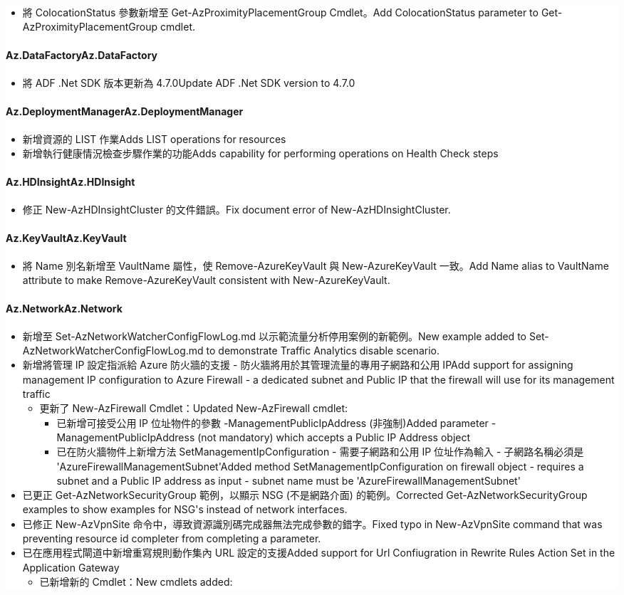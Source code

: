 * <span data-ttu-id="fc3a7-427">將 ColocationStatus 參數新增至 Get-AzProximityPlacementGroup Cmdlet。</span><span class="sxs-lookup"><span data-stu-id="fc3a7-427">Add ColocationStatus parameter to Get-AzProximityPlacementGroup cmdlet.</span></span>

#### <a name="azdatafactory"></a><span data-ttu-id="fc3a7-428">Az.DataFactory</span><span class="sxs-lookup"><span data-stu-id="fc3a7-428">Az.DataFactory</span></span>
* <span data-ttu-id="fc3a7-429">將 ADF .Net SDK 版本更新為 4.7.0</span><span class="sxs-lookup"><span data-stu-id="fc3a7-429">Update ADF .Net SDK version to 4.7.0</span></span>

#### <a name="azdeploymentmanager"></a><span data-ttu-id="fc3a7-430">Az.DeploymentManager</span><span class="sxs-lookup"><span data-stu-id="fc3a7-430">Az.DeploymentManager</span></span>
* <span data-ttu-id="fc3a7-431">新增資源的 LIST 作業</span><span class="sxs-lookup"><span data-stu-id="fc3a7-431">Adds LIST operations for resources</span></span>
* <span data-ttu-id="fc3a7-432">新增執行健康情況檢查步驟作業的功能</span><span class="sxs-lookup"><span data-stu-id="fc3a7-432">Adds capability for performing operations on Health Check steps</span></span>

#### <a name="azhdinsight"></a><span data-ttu-id="fc3a7-433">Az.HDInsight</span><span class="sxs-lookup"><span data-stu-id="fc3a7-433">Az.HDInsight</span></span>
* <span data-ttu-id="fc3a7-434">修正 New-AzHDInsightCluster 的文件錯誤。</span><span class="sxs-lookup"><span data-stu-id="fc3a7-434">Fix document error of New-AzHDInsightCluster.</span></span>

#### <a name="azkeyvault"></a><span data-ttu-id="fc3a7-435">Az.KeyVault</span><span class="sxs-lookup"><span data-stu-id="fc3a7-435">Az.KeyVault</span></span>
* <span data-ttu-id="fc3a7-436">將 Name 別名新增至 VaultName 屬性，使 Remove-AzureKeyVault 與 New-AzureKeyVault 一致。</span><span class="sxs-lookup"><span data-stu-id="fc3a7-436">Add Name alias to VaultName attribute to make Remove-AzureKeyVault consistent with New-AzureKeyVault.</span></span>

#### <a name="aznetwork"></a><span data-ttu-id="fc3a7-437">Az.Network</span><span class="sxs-lookup"><span data-stu-id="fc3a7-437">Az.Network</span></span>
* <span data-ttu-id="fc3a7-438">新增至 Set-AzNetworkWatcherConfigFlowLog.md 以示範流量分析停用案例的新範例。</span><span class="sxs-lookup"><span data-stu-id="fc3a7-438">New example added to Set-AzNetworkWatcherConfigFlowLog.md to demonstrate Traffic Analytics disable scenario.</span></span>
* <span data-ttu-id="fc3a7-439">新增將管理 IP 設定指派給 Azure 防火牆的支援 - 防火牆將用於其管理流量的專用子網路和公用 IP</span><span class="sxs-lookup"><span data-stu-id="fc3a7-439">Add support for assigning management IP configuration to Azure Firewall - a dedicated subnet and Public IP that the firewall will use for its management traffic</span></span>
    - <span data-ttu-id="fc3a7-440">更新了 New-AzFirewall Cmdlet：</span><span class="sxs-lookup"><span data-stu-id="fc3a7-440">Updated New-AzFirewall cmdlet:</span></span>
        - <span data-ttu-id="fc3a7-441">已新增可接受公用 IP 位址物件的參數 -ManagementPublicIpAddress (非強制)</span><span class="sxs-lookup"><span data-stu-id="fc3a7-441">Added parameter -ManagementPublicIpAddress (not mandatory) which accepts a Public IP Address object</span></span>
        - <span data-ttu-id="fc3a7-442">已在防火牆物件上新增方法 SetManagementIpConfiguration - 需要子網路和公用 IP 位址作為輸入 - 子網路名稱必須是 'AzureFirewallManagementSubnet'</span><span class="sxs-lookup"><span data-stu-id="fc3a7-442">Added method SetManagementIpConfiguration on firewall object - requires a subnet and a Public IP address as input - subnet name must be 'AzureFirewallManagementSubnet'</span></span>
* <span data-ttu-id="fc3a7-443">已更正 Get-AzNetworkSecurityGroup 範例，以顯示 NSG (不是網路介面) 的範例。</span><span class="sxs-lookup"><span data-stu-id="fc3a7-443">Corrected Get-AzNetworkSecurityGroup examples to show examples for NSG's instead of network interfaces.</span></span>
* <span data-ttu-id="fc3a7-444">已修正 New-AzVpnSite 命令中，導致資源識別碼完成器無法完成參數的錯字。</span><span class="sxs-lookup"><span data-stu-id="fc3a7-444">Fixed typo in New-AzVpnSite command that was preventing resource id completer from completing a parameter.</span></span>
* <span data-ttu-id="fc3a7-445">已在應用程式閘道中新增重寫規則動作集內 URL 設定的支援</span><span class="sxs-lookup"><span data-stu-id="fc3a7-445">Added support for Url Confiugration in Rewrite Rules Action Set in the Application Gateway</span></span>
    - <span data-ttu-id="fc3a7-446">已新增新的 Cmdlet：</span><span class="sxs-lookup"><span data-stu-id="fc3a7-446">New cmdlets added:</span></span>